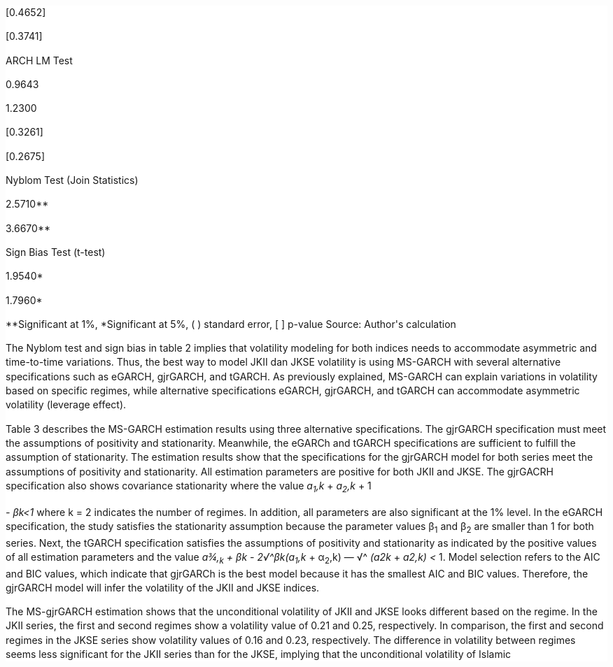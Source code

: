 <tr><td style="vertical-align:top;"></td><td style="vertical-align:bottom;">
<p><span class="font3">[0.4652]</span></p></td><td style="vertical-align:bottom;">
<p><span class="font3">[0.3741]</span></p></td></tr>
<tr><td style="vertical-align:top;">
<p><span class="font3">ARCH LM Test</span></p></td><td style="vertical-align:top;">
<p><span class="font3">0.9643</span></p></td><td style="vertical-align:top;">
<p><span class="font3">1.2300</span></p></td></tr>
<tr><td style="vertical-align:top;"></td><td style="vertical-align:bottom;">
<p><span class="font3">[0.3261]</span></p></td><td style="vertical-align:bottom;">
<p><span class="font3">[0.2675]</span></p></td></tr>
<tr><td style="vertical-align:top;">
<p><span class="font3">Nyblom Test (Join Statistics)</span></p></td><td style="vertical-align:top;">
<p><span class="font3">2.5710**</span></p></td><td style="vertical-align:top;">
<p><span class="font3">3.6670**</span></p></td></tr>
<tr><td style="vertical-align:top;">
<p><span class="font3">Sign Bias Test (t-test)</span></p></td><td style="vertical-align:top;">
<p><span class="font3">1.9540*</span></p></td><td style="vertical-align:top;">
<p><span class="font3">1.7960*</span></p></td></tr>
</table>
<p><span class="font3">**Significant at 1%, *Significant at 5%, ( ) standard error, [ ] p-value Source: Author's calculation</span></p>
<p><span class="font4">The Nyblom test and sign bias in table 2 implies that volatility modeling for both indices needs to accommodate asymmetric and time-to-time variations. Thus, the best way to model JKII dan JKSE volatility is using MS-GARCH with several alternative specifications such as eGARCH, gjrGARCH, and tGARCH. As previously explained, MS-GARCH can explain variations in volatility based on specific regimes, while alternative specifications eGARCH, gjrGARCH, and tGARCH can accommodate asymmetric volatility (leverage effect).</span></p>
<p><span class="font4">Table 3 describes the MS-GARCH estimation results using three alternative specifications. The gjrGARCH specification must meet the assumptions of positivity and stationarity. Meanwhile, the eGARCh and tGARCH specifications are sufficient to fulfill the assumption of stationarity. The estimation results show that the specifications for the gjrGARCH model for both series meet the assumptions of positivity and stationarity. All estimation parameters are positive for both JKII and JKSE. The gjrGACRH specification also shows covariance stationarity where the value </span><span class="font4" style="font-style:italic;">a<sub>1</sub></span><span class="font2" style="font-style:italic;">,k</span><span class="font4"> + </span><span class="font4" style="font-style:italic;">a<sub>2</sub></span><span class="font2" style="font-style:italic;">,k</span><span class="font4"> + 1</span></p>
<p><span class="font4" style="font-style:italic;">- β</span><span class="font2" style="font-style:italic;">k</span><span class="font4" style="font-style:italic;">&lt;1</span><span class="font4"> where k = 2 indicates the number of regimes. In addition, all parameters are also significant at the 1% level. In the eGARCH specification, the study satisfies the stationarity assumption because the parameter values β<sub>1</sub> and β<sub>2</sub> are smaller than 1 for both series. Next, the tGARCH specification satisfies the assumptions of positivity and stationarity as indicated by the positive values of all estimation parameters and the value </span><span class="font4" style="font-style:italic;">a¾</span><span class="font2" style="font-style:italic;">,</span><span class="font4" style="font-style:italic;"><sub>k</sub> + β</span><span class="font2" style="font-style:italic;">k </span><span class="font4" style="font-style:italic;">- 2√</span><span class="font2" style="font-style:italic;">^</span><span class="font4" style="font-style:italic;">β</span><span class="font2" style="font-style:italic;">k</span><span class="font4" style="font-style:italic;">(a<sub>1</sub></span><span class="font2" style="font-style:italic;">,k</span><span class="font4"> + α<sub>2</sub>,k) — √^ </span><span class="font4" style="font-style:italic;">(a</span><span class="font2" style="font-style:italic;">2k</span><span class="font4"> + </span><span class="font4" style="font-style:italic;">a</span><span class="font2" style="font-style:italic;">2,k</span><span class="font4" style="font-style:italic;">) &lt;</span><span class="font4">&nbsp;1. Model selection refers to the AIC and BIC values, which indicate that gjrGARCh is the best model because it has the smallest AIC and BIC values. Therefore, the gjrGARCH model will infer the volatility of the JKII and JKSE indices.</span></p>
<p><span class="font4">The MS-gjrGARCH estimation shows that the unconditional volatility of JKII and JKSE looks different based on the regime. In the JKII series, the first and second regimes show a volatility value of 0.21 and 0.25, respectively. In comparison, the first and second regimes in the JKSE series show volatility values of 0.16 and 0.23, respectively. The difference in volatility between regimes seems less significant for the JKII series than for the JKSE, implying that the unconditional volatility of Islamic</span></p>